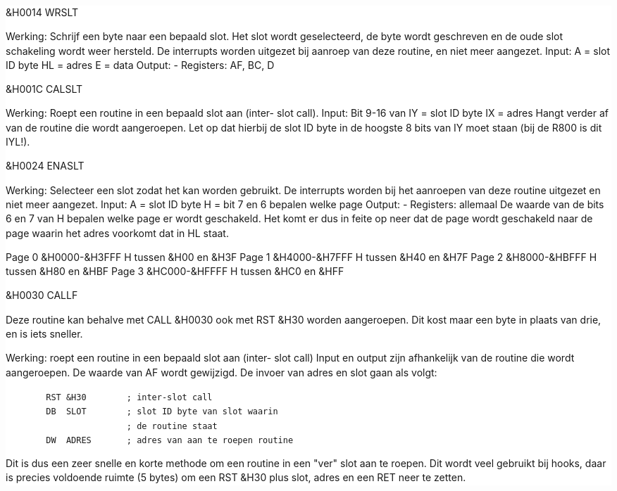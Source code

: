 
&H0014     WRSLT

Werking:   Schrijf een  byte naar een bepaald slot. Het slot 
           wordt  geselecteerd, de  byte wordt geschreven en 
           de oude  slot schakeling  wordt weer hersteld. De 
           interrupts worden  uitgezet bij  aanroep van deze 
           routine, en niet meer aangezet.
Input:     A  = slot ID byte
           HL = adres
           E  = data
Output:    -
Registers: AF, BC, D


&H001C     CALSLT

Werking:   Roept een routine in een bepaald slot aan (inter-
           slot call).
Input:     Bit 9-16 van IY = slot ID byte
           IX = adres
Hangt verder af van de routine die wordt aangeroepen. Let op 
dat hierbij de slot ID byte in de hoogste 8 bits van IY moet 
staan (bij de R800 is dit IYL!).


&H0024     ENASLT

Werking:   Selecteer een slot zodat het kan worden gebruikt. 
           De  interrupts worden  bij het aanroepen van deze 
           routine uitgezet en niet meer aangezet.
Input:     A  = slot ID byte
           H  = bit 7 en 6 bepalen welke page
Output:    -
Registers: allemaal
De waarde  van de  bits 6  en 7  van H bepalen welke page er 
wordt  geschakeld. Het  komt er  dus in feite op neer dat de 
page wordt geschakeld naar de page waarin het adres voorkomt 
dat in HL staat.

Page 0  &H0000-&H3FFF   H tussen &H00 en &H3F
Page 1  &H4000-&H7FFF   H tussen &H40 en &H7F
Page 2  &H8000-&HBFFF   H tussen &H80 en &HBF
Page 3  &HC000-&HFFFF   H tussen &HC0 en &HFF


&H0030     CALLF

Deze  routine kan  behalve met  CALL &H0030 ook met RST &H30 
worden aangeroepen.  Dit kost  maar een  byte in  plaats van 
drie, en is iets sneller.

Werking:   roept een routine in een bepaald slot aan (inter- 
           slot call)
Input  en output  zijn afhankelijk  van de routine die wordt 
aangeroepen. De waarde van AF wordt gewijzigd. De invoer van 
adres en slot gaan als volgt:
```
        RST &H30        ; inter-slot call
        DB  SLOT        ; slot ID byte van slot waarin
                        ; de routine staat
        DW  ADRES       ; adres van aan te roepen routine
```
Dit is  dus een  zeer snelle en korte methode om een routine 
in een "ver" slot aan te roepen. Dit wordt veel gebruikt bij 
hooks, daar is precies voldoende ruimte (5 bytes) om een RST 
&H30 plus slot, adres en een RET neer te zetten.
